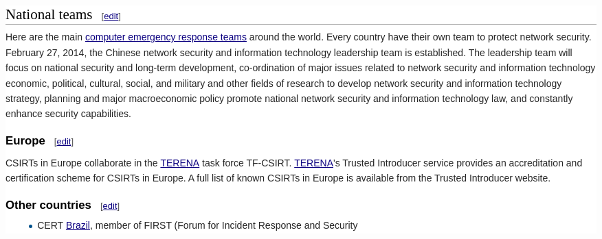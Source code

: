 <h2 style="color: black; font-weight: normal; margin-top: 1em; margin-bottom: 0.25em; overflow: hidden; padding: 0px; border-bottom-width: 1px; border-bottom-style: solid; border-bottom-color: rgb(170, 170, 170); font-size: 1.5em; font-family: 'Linux Libertine', Georgia, Times, serif; line-height: 1.3; background-image: none; background-attachment: initial; background-size: initial; background-origin: initial; background-clip: initial; background-position: initial; background-repeat: initial;"><span class="mw-headline" id="National_teams">National teams</span><span class="mw-editsection" style="-webkit-user-select: none; font-size: small; margin-left: 1em; vertical-align: baseline; line-height: 1em; display: inline-block; white-space: nowrap; unicode-bidi: -webkit-isolate; font-family: sans-serif;"><span class="mw-editsection-bracket" style="margin-right: 0px; color: rgb(85, 85, 85); margin-left: 0px;">[</span><a href="https://en.wikipedia.org/w/index.php?title=Computer_security&amp;action=edit&amp;section=63" title="Edit section: National teams" style="color: rgb(11, 0, 128); background: none;">edit</a><span class="mw-editsection-bracket" style="margin-left: 0px; color: rgb(85, 85, 85); margin-right: 0px;">]</span></span></h2><p style="margin-top: 0.5em; margin-bottom: 0.5em; line-height: 22.3999996185303px; color: rgb(37, 37, 37); font-family: sans-serif;">Here are the main&nbsp;<a href="https://en.wikipedia.org/wiki/Computer_emergency_response_team" title="Computer emergency response team" style="color: rgb(11, 0, 128); background: none;">computer emergency response teams</a>&nbsp;around the world. Every country have their own team to protect network security. February 27, 2014, the Chinese network security and information technology leadership team is established. The leadership team will focus on national security and long-term development, co-ordination of major issues related to network security and information technology economic, political, cultural, social, and military and other fields of research to develop network security and information technology strategy, planning and major macroeconomic policy promote national network security and information technology law, and constantly enhance security capabilities.</p><h3 style="color: black; margin-top: 0.3em; margin-bottom: 0px; overflow: hidden; padding-top: 0.5em; padding-bottom: 0px; border-bottom-style: none; font-size: 1.2em; line-height: 1.6; font-family: sans-serif; background-image: none; background-attachment: initial; background-size: initial; background-origin: initial; background-clip: initial; background-position: initial; background-repeat: initial;"><span class="mw-headline" id="Europe">Europe</span><span class="mw-editsection" style="-webkit-user-select: none; font-size: small; font-weight: normal; margin-left: 1em; vertical-align: baseline; line-height: 1em; display: inline-block; white-space: nowrap; unicode-bidi: -webkit-isolate;"><span class="mw-editsection-bracket" style="margin-right: 0px; color: rgb(85, 85, 85); margin-left: 0px;">[</span><a href="https://en.wikipedia.org/w/index.php?title=Computer_security&amp;action=edit&amp;section=64" title="Edit section: Europe" style="color: rgb(11, 0, 128); background: none;">edit</a><span class="mw-editsection-bracket" style="margin-left: 0px; color: rgb(85, 85, 85); margin-right: 0px;">]</span></span></h3><p style="margin-top: 0.5em; margin-bottom: 0.5em; line-height: 22.3999996185303px; color: rgb(37, 37, 37); font-family: sans-serif;">CSIRTs in Europe collaborate in the&nbsp;<a href="https://en.wikipedia.org/wiki/TERENA" title="TERENA" style="color: rgb(11, 0, 128); background: none;">TERENA</a>&nbsp;task force TF-CSIRT.&nbsp;<a href="https://en.wikipedia.org/wiki/TERENA" title="TERENA" style="color: rgb(11, 0, 128); background: none;">TERENA</a>'s Trusted Introducer service provides an accreditation and certification scheme for CSIRTs in Europe. A full list of known CSIRTs in Europe is available from the Trusted Introducer website.</p><h3 style="color: black; margin-top: 0.3em; margin-bottom: 0px; overflow: hidden; padding-top: 0.5em; padding-bottom: 0px; border-bottom-style: none; font-size: 1.2em; line-height: 1.6; font-family: sans-serif; background-image: none; background-attachment: initial; background-size: initial; background-origin: initial; background-clip: initial; background-position: initial; background-repeat: initial;"><span class="mw-headline" id="Other_countries">Other countries</span><span class="mw-editsection" style="-webkit-user-select: none; font-size: small; font-weight: normal; margin-left: 1em; vertical-align: baseline; line-height: 1em; display: inline-block; white-space: nowrap; unicode-bidi: -webkit-isolate;"><span class="mw-editsection-bracket" style="margin-right: 0px; color: rgb(85, 85, 85); margin-left: 0px;">[</span><a href="https://en.wikipedia.org/w/index.php?title=Computer_security&amp;action=edit&amp;section=65" title="Edit section: Other countries" style="color: rgb(11, 0, 128); background: none;">edit</a><span class="mw-editsection-bracket" style="margin-left: 0px; color: rgb(85, 85, 85); margin-right: 0px;">]</span></span></h3><ul style="margin-top: 0.3em; margin-bottom: 0px; margin-left: 1.6em; list-style-image: url(data:image/svg+xml,%3C%3Fxml%20version%3D%221.0%22%20encoding%3D%22UTF-8%22%3F%3E%0A%3Csvg%20xmlns%3D%22http%3A%2F%2Fwww.w3.org%2F2000%2Fsvg%22%20version%3D%221.1%22%20width%3D%225%22%20height%3D%2213%22%3E%0A%3Ccircle%20cx%3D%222.5%22%20cy%3D%229.5%22%20r%3D%222.5%22%20fill%3D%22%2300528c%22%2F%3E%0A%3C%2Fsvg%3E%0A); color: rgb(37, 37, 37); font-family: sans-serif; line-height: 22.3999996185303px;"><li style="margin-bottom: 0.1em;">CERT&nbsp;<a href="https://en.wikipedia.org/wiki/Brazil" title="Brazil" style="color: rgb(11, 0, 128); background: none;">Brazil</a>, member of FIRST (Forum for Incident Response and Security
